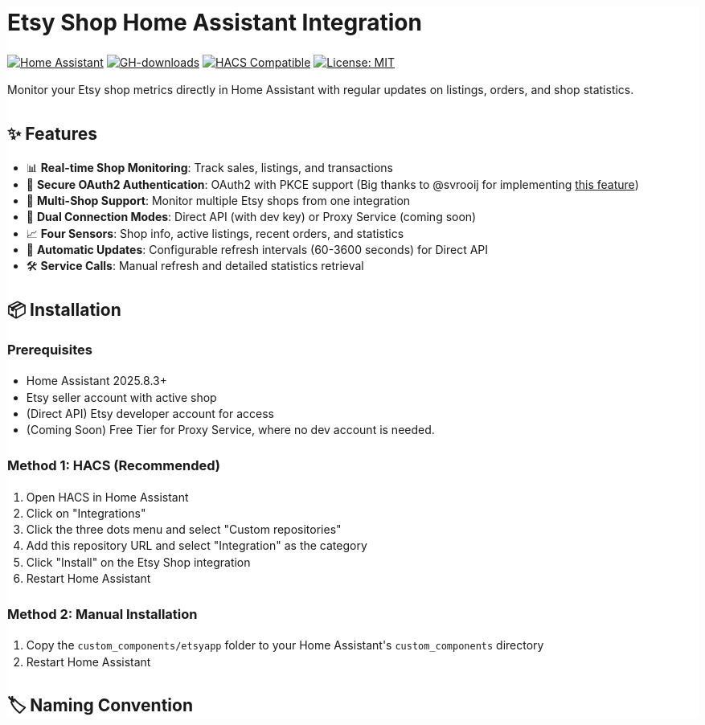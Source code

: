 # Etsy Shop Home Assistant Integration

[![Home Assistant](https://img.shields.io/badge/Home%20Assistant-2025.8.3%2B-blue.svg)](https://www.home-assistant.io/)
[![GH-downloads](https://img.shields.io/github/downloads/jmdevita/etsy-shop-ha-integration/total)](https://github.com/jmdevita/etsy-shop-ha-integration/releases)
[![HACS Compatible](https://img.shields.io/badge/HACS-Compatible-green.svg)](https://hacs.xyz)
[![License: MIT](https://img.shields.io/badge/License-MIT-yellow.svg)](https://opensource.org/licenses/MIT)

Monitor your Etsy shop metrics directly in Home Assistant with regular updates on listings, orders, and shop statistics.

## ✨ Features

- 📊 **Real-time Shop Monitoring**: Track sales, listings, and transactions
- 🔐 **Secure OAuth2 Authentication**: OAuth2 with PKCE support (Big thanks to @svrooij for implementing [this feature](https://github.com/home-assistant/core/pull/139509))
- 🏪 **Multi-Shop Support**: Monitor multiple Etsy shops from one integration
- 🎯 **Dual Connection Modes**: Direct API (with dev key) or Proxy Service (coming soon)
- 📈 **Four Sensors**: Shop info, active listings, recent orders, and statistics
- 🔄 **Automatic Updates**: Configurable refresh intervals (60-3600 seconds) for Direct API
- 🛠️ **Service Calls**: Manual refresh and detailed statistics retrieval

## 📦 Installation

### Prerequisites

- Home Assistant 2025.8.3+
- Etsy seller account with active shop
- (Direct API) Etsy developer account for access
- (Coming Soon) Free Tier for Proxy Service, where no dev account is needed.

### Method 1: HACS (Recommended)

1. Open HACS in Home Assistant
2. Click on "Integrations"
3. Click the three dots menu and select "Custom repositories"
4. Add this repository URL and select "Integration" as the category
5. Click "Install" on the Etsy Shop integration
6. Restart Home Assistant

### Method 2: Manual Installation

1. Copy the `custom_components/etsyapp` folder to your Home Assistant's `custom_components` directory
2. Restart Home Assistant

## 🏷️ Naming Convention

